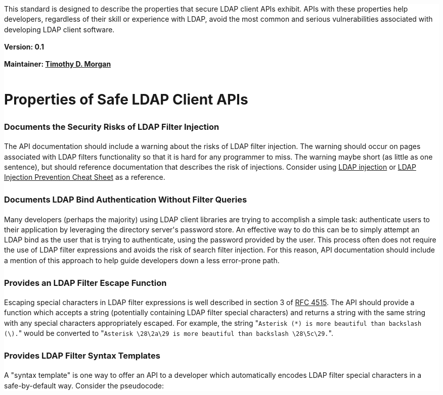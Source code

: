 This standard is designed to describe the properties that secure LDAP
client APIs exhibit. APIs with these properties help developers,
regardless of their skill or experience with LDAP, avoid the most common
and serious vulnerabilities associated with developing LDAP client
software.

**Version: 0.1**

**Maintainer: [Timothy D. Morgan](User:TimMorgan "wikilink")**

# Properties of Safe LDAP Client APIs

### Documents the Security Risks of LDAP Filter Injection

The API documentation should include a warning about the risks of LDAP
filter injection. The warning should occur on pages associated with LDAP
filters functionality so that it is hard for any programmer to miss. The
warning maybe short (as little as one sentence), but should reference
documentation that describes the risk of injections. Consider using
[LDAP injection](LDAP_injection "wikilink") or [LDAP Injection
Prevention Cheat
Sheet](LDAP_Injection_Prevention_Cheat_Sheet "wikilink") as a reference.

### Documents LDAP Bind Authentication Without Filter Queries

Many developers (perhaps the majority) using LDAP client libraries are
trying to accomplish a simple task: authenticate users to their
application by leveraging the directory server's password store. An
effective way to do this can be to simply attempt an LDAP bind as the
user that is trying to authenticate, using the password provided by the
user. This process often does not require the use of LDAP filter
expressions and avoids the risk of search filter injection. For this
reason, API documentation should include a mention of this approach to
help guide developers down a less error-prone path.

### Provides an LDAP Filter Escape Function

Escaping special characters in LDAP filter expressions is well described
in section 3 of [RFC 4515](https://tools.ietf.org/search/rfc4515). The
API should provide a function which accepts a string (potentially
containing LDAP filter special characters) and returns a string with the
same string with any special characters appropriately escaped. For
example, the string "`Asterisk (*) is more beautiful than backslash
(\).`" would be converted to "`Asterisk \28\2a\29 is more beautiful than
backslash \28\5c\29.`".

### Provides LDAP Filter Syntax Templates

A "syntax template" is one way to offer an API to a developer which
automatically encodes LDAP filter special characters in a
safe-by-default way. Consider the pseudocode:
